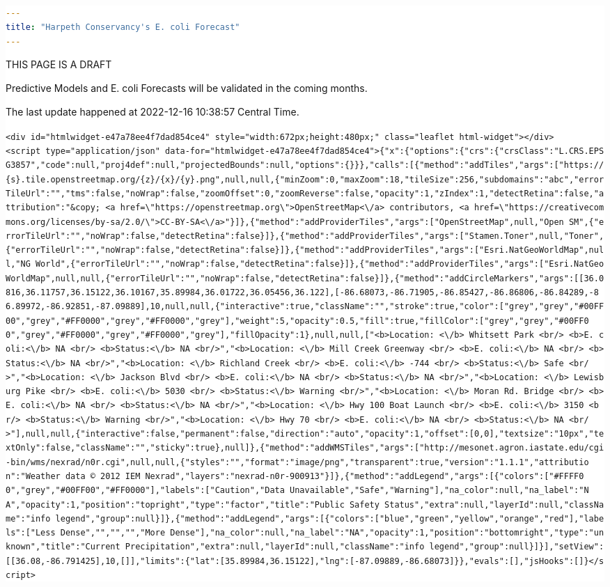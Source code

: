 ```yaml
---
title: "Harpeth Conservancy's E. coli Forecast"
---
```






THIS PAGE IS A DRAFT

Predictive Models and E. coli Forecasts will be validated in the coming months.

The last update happened at 2022-12-16 10:38:57 Central Time.







```{=html}
<div id="htmlwidget-e47a78ee4f7dad854ce4" style="width:672px;height:480px;" class="leaflet html-widget"></div>
<script type="application/json" data-for="htmlwidget-e47a78ee4f7dad854ce4">{"x":{"options":{"crs":{"crsClass":"L.CRS.EPSG3857","code":null,"proj4def":null,"projectedBounds":null,"options":{}}},"calls":[{"method":"addTiles","args":["https://{s}.tile.openstreetmap.org/{z}/{x}/{y}.png",null,null,{"minZoom":0,"maxZoom":18,"tileSize":256,"subdomains":"abc","errorTileUrl":"","tms":false,"noWrap":false,"zoomOffset":0,"zoomReverse":false,"opacity":1,"zIndex":1,"detectRetina":false,"attribution":"&copy; <a href=\"https://openstreetmap.org\">OpenStreetMap<\/a> contributors, <a href=\"https://creativecommons.org/licenses/by-sa/2.0/\">CC-BY-SA<\/a>"}]},{"method":"addProviderTiles","args":["OpenStreetMap",null,"Open SM",{"errorTileUrl":"","noWrap":false,"detectRetina":false}]},{"method":"addProviderTiles","args":["Stamen.Toner",null,"Toner",{"errorTileUrl":"","noWrap":false,"detectRetina":false}]},{"method":"addProviderTiles","args":["Esri.NatGeoWorldMap",null,"NG World",{"errorTileUrl":"","noWrap":false,"detectRetina":false}]},{"method":"addProviderTiles","args":["Esri.NatGeoWorldMap",null,null,{"errorTileUrl":"","noWrap":false,"detectRetina":false}]},{"method":"addCircleMarkers","args":[[36.0816,36.11757,36.15122,36.10167,35.89984,36.01722,36.05456,36.122],[-86.68073,-86.71905,-86.85427,-86.86806,-86.84289,-86.89972,-86.92851,-87.09889],10,null,null,{"interactive":true,"className":"","stroke":true,"color":["grey","grey","#00FF00","grey","#FF0000","grey","#FF0000","grey"],"weight":5,"opacity":0.5,"fill":true,"fillColor":["grey","grey","#00FF00","grey","#FF0000","grey","#FF0000","grey"],"fillOpacity":1},null,null,["<b>Location: <\/b> Whitsett Park <br/> <b>E. coli:<\/b> NA <br/> <b>Status:<\/b> NA <br/>","<b>Location: <\/b> Mill Creek Greenway <br/> <b>E. coli:<\/b> NA <br/> <b>Status:<\/b> NA <br/>","<b>Location: <\/b> Richland Creek <br/> <b>E. coli:<\/b> -744 <br/> <b>Status:<\/b> Safe <br/>","<b>Location: <\/b> Jackson Blvd <br/> <b>E. coli:<\/b> NA <br/> <b>Status:<\/b> NA <br/>","<b>Location: <\/b> Lewisburg Pike <br/> <b>E. coli:<\/b> 5030 <br/> <b>Status:<\/b> Warning <br/>","<b>Location: <\/b> Moran Rd. Bridge <br/> <b>E. coli:<\/b> NA <br/> <b>Status:<\/b> NA <br/>","<b>Location: <\/b> Hwy 100 Boat Launch <br/> <b>E. coli:<\/b> 3150 <br/> <b>Status:<\/b> Warning <br/>","<b>Location: <\/b> Hwy 70 <br/> <b>E. coli:<\/b> NA <br/> <b>Status:<\/b> NA <br/>"],null,null,{"interactive":false,"permanent":false,"direction":"auto","opacity":1,"offset":[0,0],"textsize":"10px","textOnly":false,"className":"","sticky":true},null]},{"method":"addWMSTiles","args":["http://mesonet.agron.iastate.edu/cgi-bin/wms/nexrad/n0r.cgi",null,null,{"styles":"","format":"image/png","transparent":true,"version":"1.1.1","attribution":"Weather data © 2012 IEM Nexrad","layers":"nexrad-n0r-900913"}]},{"method":"addLegend","args":[{"colors":["#FFFF00","grey","#00FF00","#FF0000"],"labels":["Caution","Data Unavailable","Safe","Warning"],"na_color":null,"na_label":"NA","opacity":1,"position":"topright","type":"factor","title":"Public Safety Status","extra":null,"layerId":null,"className":"info legend","group":null}]},{"method":"addLegend","args":[{"colors":["blue","green","yellow","orange","red"],"labels":["Less Dense","","","","More Dense"],"na_color":null,"na_label":"NA","opacity":1,"position":"bottomright","type":"unknown","title":"Current Precipitation","extra":null,"layerId":null,"className":"info legend","group":null}]}],"setView":[[36.08,-86.791425],10,[]],"limits":{"lat":[35.89984,36.15122],"lng":[-87.09889,-86.68073]}},"evals":[],"jsHooks":[]}</script>
```
